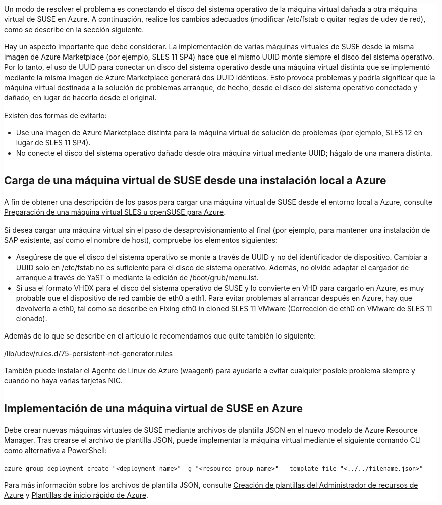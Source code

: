 Un modo de resolver el problema es conectando el disco del sistema operativo de la máquina virtual dañada a otra máquina virtual de SUSE en Azure. A continuación, realice los cambios adecuados (modificar /etc/fstab o quitar reglas de udev de red), como se describe en la sección siguiente.

Hay un aspecto importante que debe considerar. La implementación de varias máquinas virtuales de SUSE desde la misma imagen de Azure Marketplace (por ejemplo, SLES 11 SP4) hace que el mismo UUID monte siempre el disco del sistema operativo. Por lo tanto, el uso de UUID para conectar un disco del sistema operativo desde una máquina virtual distinta que se implementó mediante la misma imagen de Azure Marketplace generará dos UUID idénticos. Esto provoca problemas y podría significar que la máquina virtual destinada a la solución de problemas arranque, de hecho, desde el disco del sistema operativo conectado y dañado, en lugar de hacerlo desde el original.

Existen dos formas de evitarlo:

* Use una imagen de Azure Marketplace distinta para la máquina virtual de solución de problemas (por ejemplo, SLES 12 en lugar de SLES 11 SP4).
* No conecte el disco del sistema operativo dañado desde otra máquina virtual mediante UUID; hágalo de una manera distinta.

## Carga de una máquina virtual de SUSE desde una instalación local a Azure

A fin de obtener una descripción de los pasos para cargar una máquina virtual de SUSE desde el entorno local a Azure, consulte [Preparación de una máquina virtual SLES u openSUSE para Azure](virtual-machines-linux-create-upload-vhd-suse.md).

Si desea cargar una máquina virtual sin el paso de desaprovisionamiento al final (por ejemplo, para mantener una instalación de SAP existente, así como el nombre de host), compruebe los elementos siguientes:

* Asegúrese de que el disco del sistema operativo se monte a través de UUID y no del identificador de dispositivo. Cambiar a UUID solo en /etc/fstab no es suficiente para el disco de sistema operativo. Además, no olvide adaptar el cargador de arranque a través de YaST o mediante la edición de /boot/grub/menu.lst.
* Si usa el formato VHDX para el disco del sistema operativo de SUSE y lo convierte en VHD para cargarlo en Azure, es muy probable que el dispositivo de red cambie de eth0 a eth1. Para evitar problemas al arrancar después en Azure, hay que devolverlo a eth0, tal como se describe en [Fixing eth0 in cloned SLES 11 VMware](https://dartron.wordpress.com/2013/09/27/fixing-eth1-in-cloned-sles-11-vmware/) (Corrección de eth0 en VMware de SLES 11 clonado).

Además de lo que se describe en el artículo le recomendamos que quite también lo siguiente:

   /lib/udev/rules.d/75-persistent-net-generator.rules

También puede instalar el Agente de Linux de Azure (waagent) para ayudarle a evitar cualquier posible problema siempre y cuando no haya varias tarjetas NIC.

## Implementación de una máquina virtual de SUSE en Azure

Debe crear nuevas máquinas virtuales de SUSE mediante archivos de plantilla JSON en el nuevo modelo de Azure Resource Manager. Tras crearse el archivo de plantilla JSON, puede implementar la máquina virtual mediante el siguiente comando CLI como alternativa a PowerShell:

   ```
   azure group deployment create "<deployment name>" -g "<resource group name>" --template-file "<../../filename.json>"

   ```
Para más información sobre los archivos de plantilla JSON, consulte [Creación de plantillas del Administrador de recursos de Azure](resource-group-authoring-templates.md) y [Plantillas de inicio rápido de Azure](https://azure.microsoft.com/documentation/templates/).
